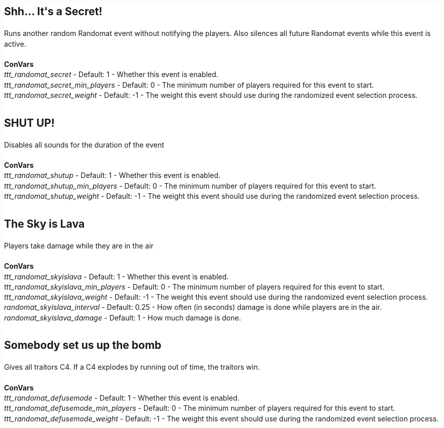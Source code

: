 ## Shh... It's a Secret!
Runs another random Randomat event without notifying the players. Also silences all future Randomat events while this event is active.
\
\
**ConVars**
\
_ttt_randomat_secret_ - Default: 1 - Whether this event is enabled.\
_ttt_randomat_secret_min_players_ - Default: 0 - The minimum number of players required for this event to start.\
_ttt_randomat_secret_weight_ - Default: -1 - The weight this event should use during the randomized event selection process.

## SHUT UP!
Disables all sounds for the duration of the event
\
\
**ConVars**
\
_ttt_randomat_shutup_ - Default: 1 - Whether this event is enabled.\
_ttt_randomat_shutup_min_players_ - Default: 0 - The minimum number of players required for this event to start.\
_ttt_randomat_shutup_weight_ - Default: -1 - The weight this event should use during the randomized event selection process.

## The Sky is Lava
Players take damage while they are in the air
\
\
**ConVars**
\
_ttt_randomat_skyislava_ - Default: 1 - Whether this event is enabled.\
_ttt_randomat_skyislava_min_players_ - Default: 0 - The minimum number of players required for this event to start.\
_ttt_randomat_skyislava_weight_ - Default: -1 - The weight this event should use during the randomized event selection process.\
_randomat_skyislava_interval_ - Default: 0.25 - How often (in seconds) damage is done while players are in the air.\
_randomat_skyislava_damage_ - Default: 1 - How much damage is done.

## Somebody set us up the bomb
Gives all traitors C4. If a C4 explodes by running out of time, the traitors win.
\
\
**ConVars**
\
_ttt_randomat_defusemode_ - Default: 1 - Whether this event is enabled.\
_ttt_randomat_defusemode_min_players_ - Default: 0 - The minimum number of players required for this event to start.\
_ttt_randomat_defusemode_weight_ - Default: -1 - The weight this event should use during the randomized event selection process.
